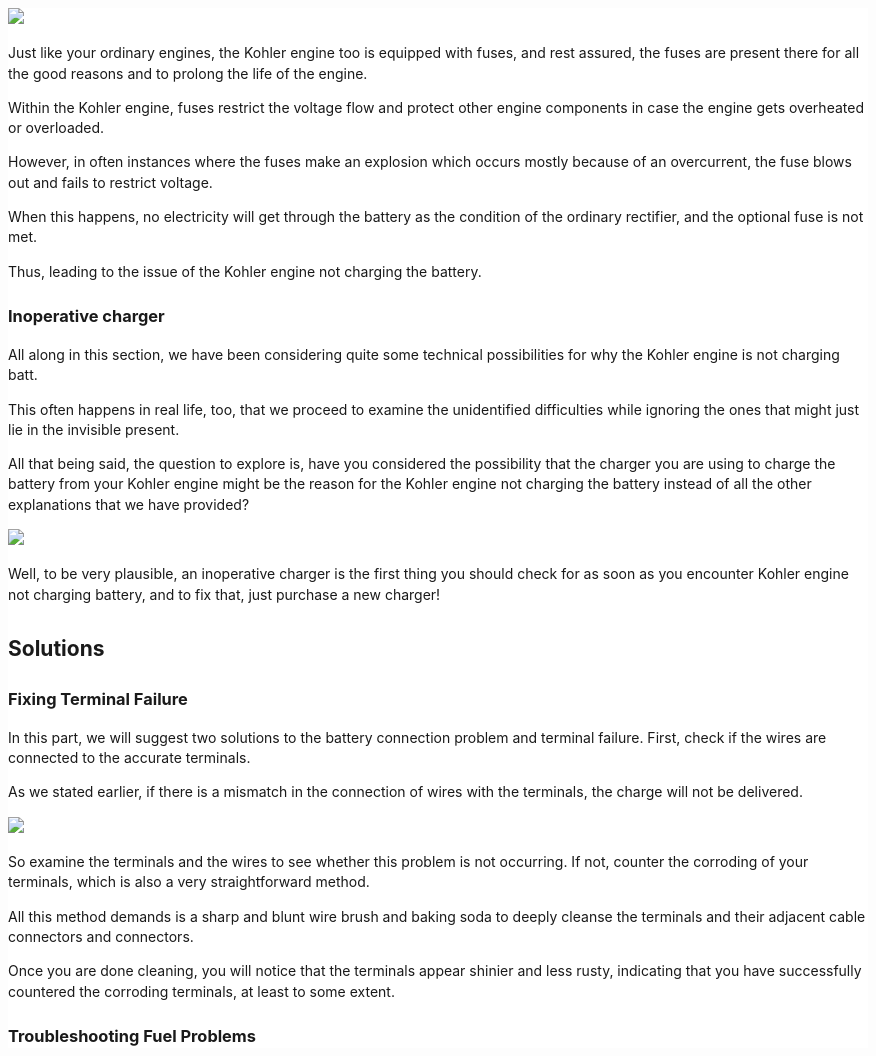 ![](/uploads/fuses.png)

Just like your ordinary engines, the Kohler engine too is equipped with fuses, and rest assured, the fuses are present there for all the good reasons and to prolong the life of the engine.

Within the Kohler engine, fuses restrict the voltage flow and protect other engine components in case the engine gets overheated or overloaded.

However, in often instances where the fuses make an explosion which occurs mostly because of an overcurrent, the fuse blows out and fails to restrict voltage.

When this happens, no electricity will get through the battery as the condition of the ordinary rectifier, and the optional fuse is not met.

Thus, leading to the issue of the Kohler engine not charging the battery.

### [](<>)**Inoperative charger**

All along in this section, we have been considering quite some technical possibilities for why the Kohler engine is not charging batt.

This often happens in real life, too, that we proceed to examine the unidentified difficulties while ignoring the ones that might just lie in the invisible present.

All that being said, the question to explore is, have you considered the possibility that the charger you are using to charge the battery from your Kohler engine might be the reason for the Kohler engine not charging the battery instead of all the other explanations that we have provided?

![](/uploads/battery-charger.png)

Well, to be very plausible, an inoperative charger is the first thing you should check for as soon as you encounter Kohler engine not charging battery, and to fix that, just purchase a new charger!

## [](<>)**Solutions**

### [](<>)**Fixing Terminal Failure**

In this part, we will suggest two solutions to the battery connection problem and terminal failure. First, check if the wires are connected to the accurate terminals.

As we stated earlier, if there is a mismatch in the connection of wires with the terminals, the charge will not be delivered.

![](/uploads/battery-terminals-1-.png)

So examine the terminals and the wires to see whether this problem is not occurring. If not, counter the corroding of your terminals, which is also a very straightforward method.

All this method demands is a sharp and blunt wire brush and baking soda to deeply cleanse the terminals and their adjacent cable connectors and connectors.

Once you are done cleaning, you will notice that the terminals appear shinier and less rusty, indicating that you have successfully countered the corroding terminals, at least to some extent.

### [](<>)**Troubleshooting Fuel Problems**
